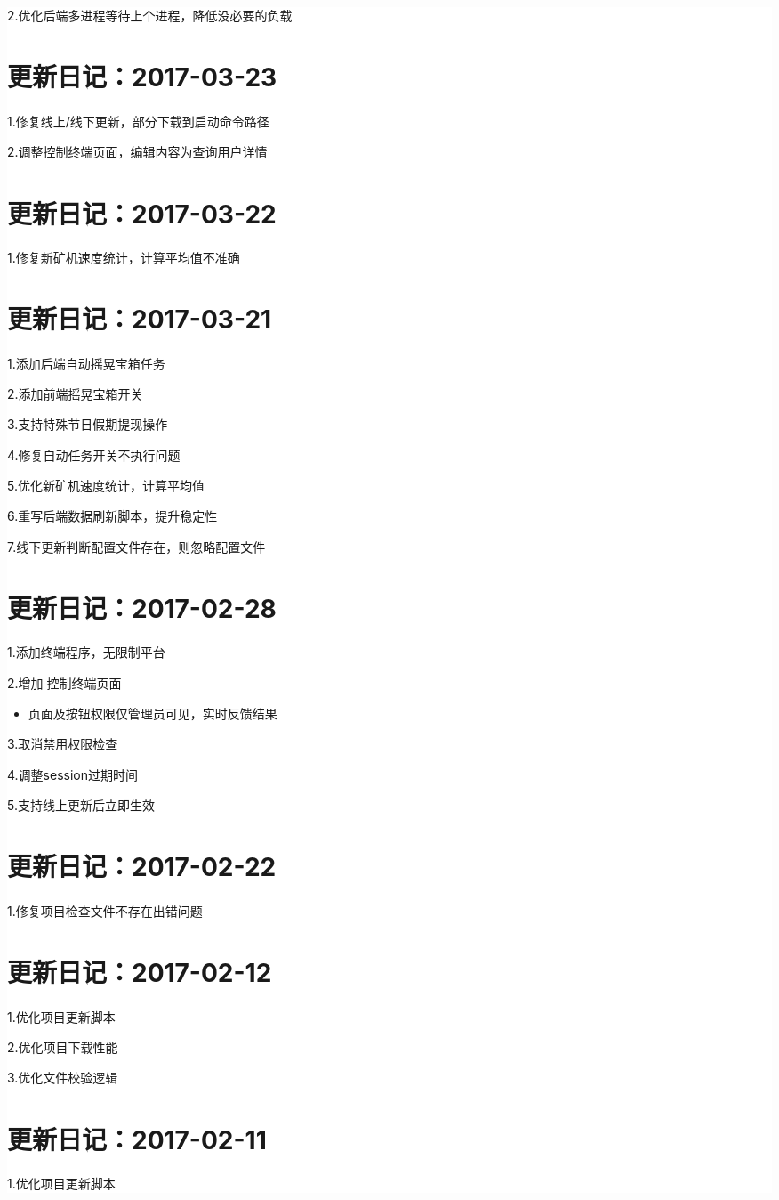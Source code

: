 2.优化后端多进程等待上个进程，降低没必要的负载

更新日记：2017-03-23
=============

1.修复线上/线下更新，部分下载到启动命令路径

2.调整控制终端页面，编辑内容为查询用户详情

更新日记：2017-03-22
=============

1.修复新矿机速度统计，计算平均值不准确

更新日记：2017-03-21
=============

1.添加后端自动摇晃宝箱任务

2.添加前端摇晃宝箱开关

3.支持特殊节日假期提现操作

4.修复自动任务开关不执行问题

5.优化新矿机速度统计，计算平均值

6.重写后端数据刷新脚本，提升稳定性

7.线下更新判断配置文件存在，则忽略配置文件

更新日记：2017-02-28
=============

1.添加终端程序，无限制平台

2.增加 控制终端页面
- 页面及按钮权限仅管理员可见，实时反馈结果

3.取消禁用权限检查

4.调整session过期时间

5.支持线上更新后立即生效

更新日记：2017-02-22
=============

1.修复项目检查文件不存在出错问题

更新日记：2017-02-12
=============

1.优化项目更新脚本

2.优化项目下载性能

3.优化文件校验逻辑

更新日记：2017-02-11
=============

1.优化项目更新脚本
